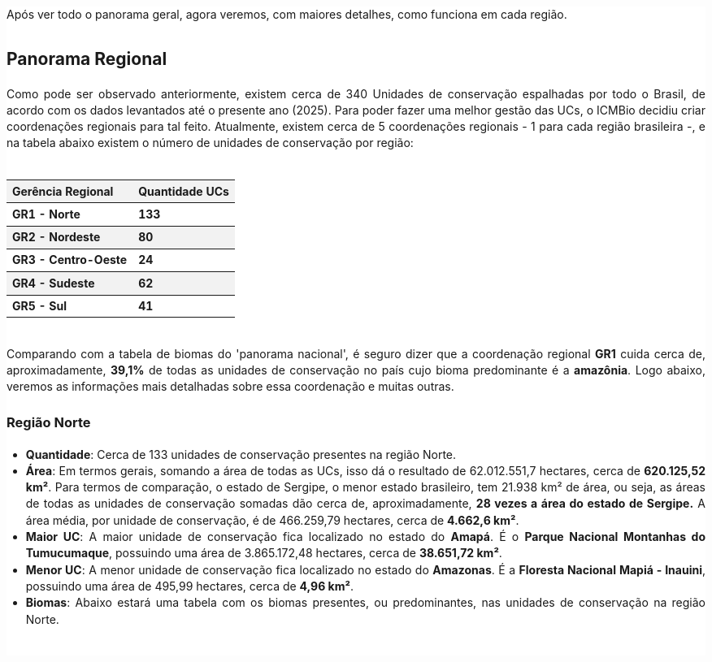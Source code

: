 <div align='justify'> Após ver todo o panorama geral, agora veremos, com maiores detalhes, como funciona em cada região.</div>

## Panorama Regional

<div align='justify'>
Como pode ser observado anteriormente, existem cerca de 340 Unidades de conservação espalhadas por todo o Brasil, de acordo com os dados levantados até o presente ano (2025). Para poder fazer uma melhor gestão das UCs, o ICMBio decidiu criar coordenações regionais para tal feito. Atualmente, existem cerca de 5 coordenações regionais - 1 para cada região brasileira -, e na tabela abaixo existem o número de unidades de conservação por região:<br/><br/>
    <table>
        <tr style="background-color: #f2f2f2;">
        <th>Gerência Regional</th>
        <th>Quantidade UCs</th>
        </tr>
        <tr>
        <th>GR1 - Norte</th>
        <th>133</th>
        </tr>
        <tr style="background-color: #f2f2f2;">
        <th>GR2 - Nordeste</th>
        <th>80</th>
        </tr>
        <tr>
        <th>GR3 - Centro-Oeste</th>
        <th>24</th>
        </tr>
        <tr style="background-color: #f2f2f2;">
        <th>GR4 - Sudeste</th>
        <th>62</th>
        </tr>
        <tr>
        <th>GR5 - Sul</th>
        <th>41</th>
        </tr>
        <tr>
    </table><br/>
   Comparando com a tabela de biomas do 'panorama nacional', é seguro dizer que a coordenação regional <b>GR1</b> cuida cerca de, aproximadamente, <b>39,1%</b> de todas as unidades de conservação no país cujo bioma predominante é a <b>amazônia</b>. Logo abaixo, veremos as informações mais detalhadas sobre essa coordenação e muitas outras.   
</div>

### Região Norte

<div align='justify'>
    <ul>
        <li><b>Quantidade</b>: Cerca de 133 unidades de conservação presentes na região Norte.</li>
        <li><b>Área</b>: Em termos gerais, somando a área de todas as UCs, isso dá o resultado de 62.012.551,7 hectares, cerca de <b>620.125,52 km²</b>. Para termos de comparação, o estado de Sergipe, o menor estado brasileiro, tem 21.938 km² de área, ou seja, as áreas de todas as unidades de conservação somadas dão cerca de, aproximadamente, <b>28 vezes a área do estado de Sergipe.</b> A área média, por unidade de conservação, é de 466.259,79 hectares, cerca de <b>4.662,6 km²</b>.</li>
        <li><b>Maior UC</b>: A maior unidade de conservação fica localizado no estado do <b>Amapá</b>. É o <b>Parque Nacional Montanhas do Tumucumaque</b>, possuindo uma área de 3.865.172,48 hectares, cerca de <b>38.651,72 km²</b>. </li>
        <li><b>Menor UC</b>: A menor unidade de conservação fica localizado no estado do <b>Amazonas</b>. É a <b>Floresta Nacional Mapiá - Inauini</b>, possuindo uma área de 495,99 hectares, cerca de <b>4,96 km²</b>.</li>
        <li><b>Biomas</b>: Abaixo estará uma tabela com os biomas presentes, ou predominantes, nas unidades de conservação na região Norte. <br/><br/>
        <table>
            <tr style="background-color: #f2f2f2;">